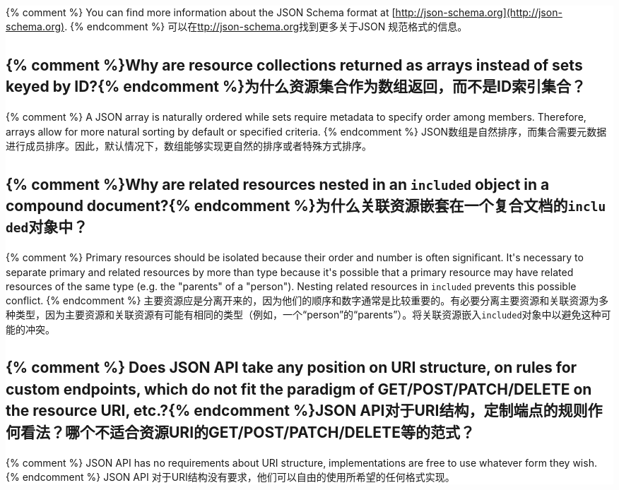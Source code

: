 {% comment %}
You can find more information about the JSON Schema format at
[http://json-schema.org](http://json-schema.org).
{% endcomment %}
可以在[ttp://json-schema.org](http://json-schema.org)找到更多关于JSON 规范格式的信息。

## <a href="#resource-collections-returned-as-arrays" id="resource-collections-returned-as-arrays" class="headerlink"></a> {% comment %}Why are resource collections returned as arrays instead of sets keyed by ID?{% endcomment %}为什么资源集合作为数组返回，而不是ID索引集合？

{% comment %}
A JSON array is naturally ordered while sets require metadata to specify order
among members. Therefore, arrays allow for more natural sorting by default or
specified criteria.
{% endcomment %}
JSON数组是自然排序，而集合需要元数据进行成员排序。因此，默认情况下，数组能够实现更自然的排序或者特殊方式排序。

## <a href="#why-related-resources-included-compound-document" id="why-related-resources-included-compound-document" class="headerlink"></a> {% comment %}Why are related resources nested in an `included` object in a compound document?{% endcomment %}为什么关联资源嵌套在一个复合文档的`included`对象中？

{% comment %}
Primary resources should be isolated because their order and number is often
significant. It's necessary to separate primary and related resources by more
than type because it's possible that a primary resource may have related
resources of the same type (e.g. the "parents" of a "person"). Nesting related
resources in `included` prevents this possible conflict.
{% endcomment %}
主要资源应是分离开来的，因为他们的顺序和数字通常是比较重要的。有必要分离主要资源和关联资源为多种类型，因为主要资源和关联资源有可能有相同的类型（例如，一个“person”的“parents”）。将关联资源嵌入`included`对象中以避免这种可能的冲突。

## <a href="#position-uri-structure-custom-endpoints" id="position-uri-structure-custom-endpoints" class="headerlink"></a>{% comment %} Does JSON API take any position on URI structure, on rules for custom endpoints, which do not fit the paradigm of GET/POST/PATCH/DELETE on the resource URI, etc.?{% endcomment %}JSON API对于URI结构，定制端点的规则作何看法？哪个不适合资源URI的GET/POST/PATCH/DELETE等的范式？

{% comment %}
JSON API has no requirements about URI structure, implementations are free to use whatever form they wish.
{% endcomment %}
JSON API 对于URI结构没有要求，他们可以自由的使用所希望的任何格式实现。
